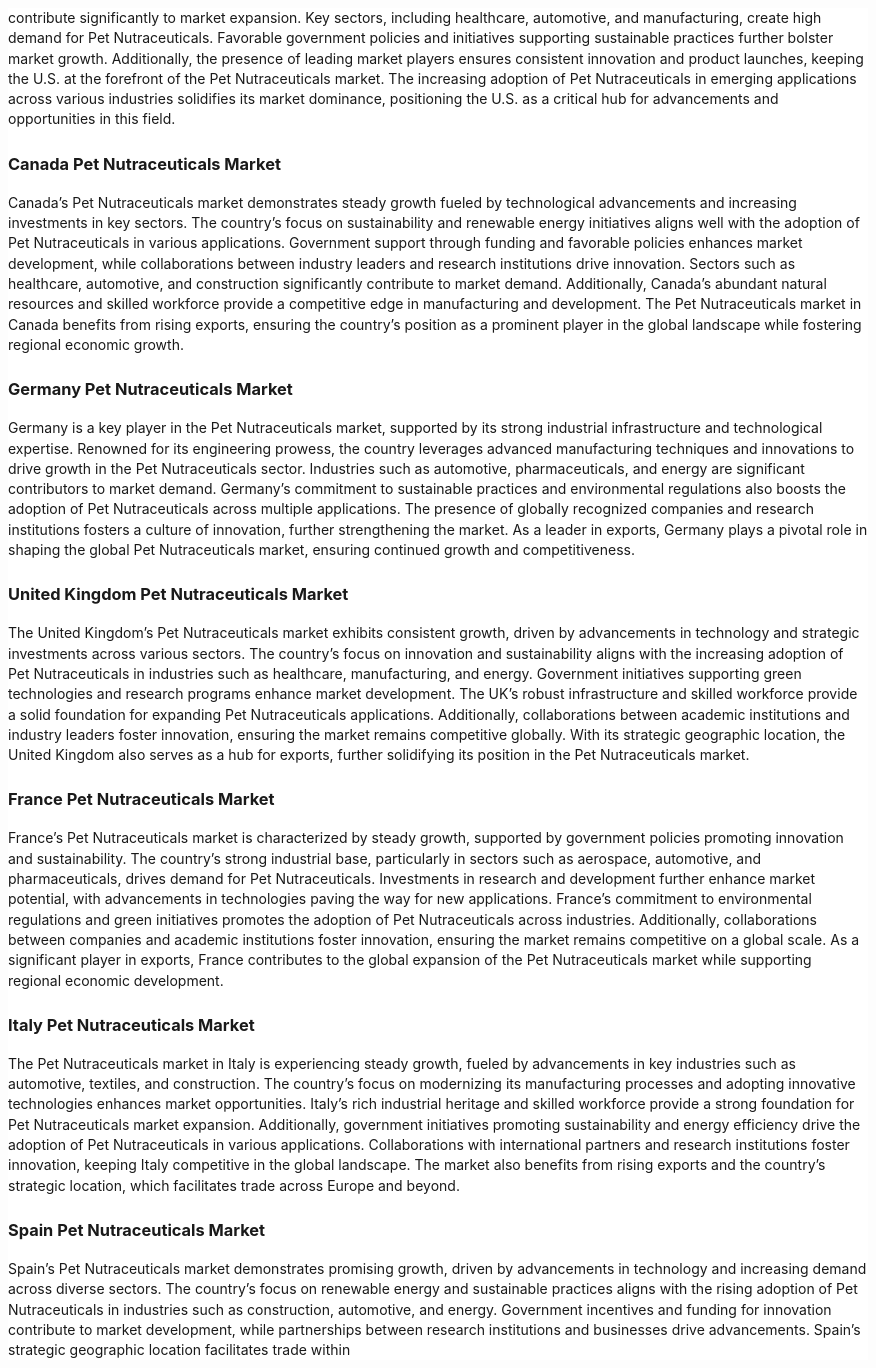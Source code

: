 contribute significantly to market expansion. Key sectors, including healthcare, automotive, and manufacturing, create high demand for Pet Nutraceuticals. Favorable government policies and initiatives supporting sustainable practices further bolster market growth. Additionally, the presence of leading market players ensures consistent innovation and product launches, keeping the U.S. at the forefront of the Pet Nutraceuticals market. The increasing adoption of Pet Nutraceuticals in emerging applications across various industries solidifies its market dominance, positioning the U.S. as a critical hub for advancements and opportunities in this field.</p><h3>Canada Pet Nutraceuticals Market</h3><p>Canada&rsquo;s Pet Nutraceuticals market demonstrates steady growth fueled by technological advancements and increasing investments in key sectors. The country&rsquo;s focus on sustainability and renewable energy initiatives aligns well with the adoption of Pet Nutraceuticals in various applications. Government support through funding and favorable policies enhances market development, while collaborations between industry leaders and research institutions drive innovation. Sectors such as healthcare, automotive, and construction significantly contribute to market demand. Additionally, Canada&rsquo;s abundant natural resources and skilled workforce provide a competitive edge in manufacturing and development. The Pet Nutraceuticals market in Canada benefits from rising exports, ensuring the country&rsquo;s position as a prominent player in the global landscape while fostering regional economic growth.</p><h3>Germany Pet Nutraceuticals Market</h3><p>Germany is a key player in the Pet Nutraceuticals market, supported by its strong industrial infrastructure and technological expertise. Renowned for its engineering prowess, the country leverages advanced manufacturing techniques and innovations to drive growth in the Pet Nutraceuticals sector. Industries such as automotive, pharmaceuticals, and energy are significant contributors to market demand. Germany&rsquo;s commitment to sustainable practices and environmental regulations also boosts the adoption of Pet Nutraceuticals across multiple applications. The presence of globally recognized companies and research institutions fosters a culture of innovation, further strengthening the market. As a leader in exports, Germany plays a pivotal role in shaping the global Pet Nutraceuticals market, ensuring continued growth and competitiveness.</p><h3>United Kingdom Pet Nutraceuticals Market</h3><p>The United Kingdom&rsquo;s Pet Nutraceuticals market exhibits consistent growth, driven by advancements in technology and strategic investments across various sectors. The country&rsquo;s focus on innovation and sustainability aligns with the increasing adoption of Pet Nutraceuticals in industries such as healthcare, manufacturing, and energy. Government initiatives supporting green technologies and research programs enhance market development. The UK&rsquo;s robust infrastructure and skilled workforce provide a solid foundation for expanding Pet Nutraceuticals applications. Additionally, collaborations between academic institutions and industry leaders foster innovation, ensuring the market remains competitive globally. With its strategic geographic location, the United Kingdom also serves as a hub for exports, further solidifying its position in the Pet Nutraceuticals market.</p><h3>France Pet Nutraceuticals Market</h3><p>France&rsquo;s Pet Nutraceuticals market is characterized by steady growth, supported by government policies promoting innovation and sustainability. The country&rsquo;s strong industrial base, particularly in sectors such as aerospace, automotive, and pharmaceuticals, drives demand for Pet Nutraceuticals. Investments in research and development further enhance market potential, with advancements in technologies paving the way for new applications. France&rsquo;s commitment to environmental regulations and green initiatives promotes the adoption of Pet Nutraceuticals across industries. Additionally, collaborations between companies and academic institutions foster innovation, ensuring the market remains competitive on a global scale. As a significant player in exports, France contributes to the global expansion of the Pet Nutraceuticals market while supporting regional economic development.</p><h3>Italy Pet Nutraceuticals Market</h3><p>The Pet Nutraceuticals market in Italy is experiencing steady growth, fueled by advancements in key industries such as automotive, textiles, and construction. The country&rsquo;s focus on modernizing its manufacturing processes and adopting innovative technologies enhances market opportunities. Italy&rsquo;s rich industrial heritage and skilled workforce provide a strong foundation for Pet Nutraceuticals market expansion. Additionally, government initiatives promoting sustainability and energy efficiency drive the adoption of Pet Nutraceuticals in various applications. Collaborations with international partners and research institutions foster innovation, keeping Italy competitive in the global landscape. The market also benefits from rising exports and the country&rsquo;s strategic location, which facilitates trade across Europe and beyond.</p><h3>Spain Pet Nutraceuticals Market</h3><p>Spain&rsquo;s Pet Nutraceuticals market demonstrates promising growth, driven by advancements in technology and increasing demand across diverse sectors. The country&rsquo;s focus on renewable energy and sustainable practices aligns with the rising adoption of Pet Nutraceuticals in industries such as construction, automotive, and energy. Government incentives and funding for innovation contribute to market development, while partnerships between research institutions and businesses drive advancements. Spain&rsquo;s strategic geographic location facilitates trade within
